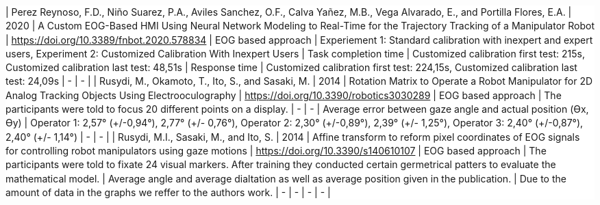 | Perez Reynoso, F.D., Niño Suarez, P.A., Aviles Sanchez, O.F., Calva Yañez, M.B., Vega Alvarado, E., and Portilla Flores, E.A.                                                                     | 2020 | A Custom EOG-Based HMI Using Neural Network Modeling to Real-Time for the Trajectory Tracking of a Manipulator Robot                                                                       | https://doi.org/10.3389/fnbot.2020.578834       | EOG based approach                        | Experiement 1: Standard calibration with inexpert and expert users, Experiment 2: Customized Calibration With Inexpert Users                                                                                                                                            | Task completion time                                                                              | Customized calibration first test: 215s, Customized calibration last test: 48,51s                                                                                                                                         | Response time                                                                             | Customized calibration first test: 224,15s, Customized calibration last test: 24,09s                                                              | -                                                                            | -                                                                                                                                                                                   |
| Rusydi, M., Okamoto, T., Ito, S., and Sasaki, M.                                                                                                                                                  | 2014 | Rotation Matrix to Operate a Robot Manipulator for 2D Analog Tracking Objects Using Electrooculography                                                                                     | https://doi.org/10.3390/robotics3030289         | EOG based approach                        | The participants were told to focus 20 different points on a display.                                                                                                                                                                                                   | -                                                                                                 | -                                                                                                                                                                                                                         | Average error between gaze angle and actual position (ϴx, ϴy)                             | Operator 1: 2,57° (+/-0,94°), 2,77° (+/- 0,76°), Operator 2: 2,30° (+/-0,89°), 2,39° (+/- 1,25°), Operator 3: 2,40° (+/-0,87°), 2,40° (+/- 1,14°) | -                                                                            | -                                                                                                                                                                                   |
| Rusydi, M.I., Sasaki, M., and Ito, S.                                                                                                                                                             | 2014 | Affine transform to reform pixel coordinates of EOG signals for controlling robot manipulators using gaze motions                                                                          | https://doi.org/10.3390/s140610107              | EOG based approach                        | The participants were told to fixate 24 visual markers. After training they conducted certain germetrical patters to evaluate the mathematical model.                                                                                                                   | Average angle and average dialtation as well as average position given in the publication.        | Due to the amount of data in the graphs we reffer to the authors work.                                                                                                                                                    | -                                                                                         | -                                                                                                                                                 | -                                                                            | -                                                                                                                                                                                   |